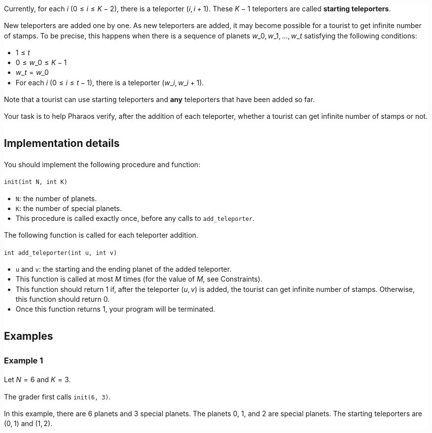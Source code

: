 Currently, for each $i$ ($0 \leq i \leq K-2$), there is a teleporter $(i, i+1)$.
These $K-1$ teleporters are called **starting teleporters**.

New teleporters are added one by one.
As new teleporters are added, it may become possible for a tourist to get infinite number of stamps.
To be precise, this happens when there is a sequence of planets
$w\_0, w\_1, \ldots, w\_t$ satisfying the following conditions:

- $1 \leq t$
- $0 \leq w\_0 \leq K-1$
- $w\_t = w\_0$
- For each $i$ ($0 \leq i \leq t-1$), there is a teleporter $(w\_i, w\_{i+1})$.

Note that a tourist can use starting teleporters and **any** teleporters that have been added so far.

Your task is to help Pharaos verify, after the addition of each teleporter,
whether a tourist can get infinite number of stamps or not.

## Implementation details

You should implement the following procedure and function:

```
init(int N, int K)
```

- `N`: the number of planets.
- `K`: the number of special planets.
- This procedure is called exactly once, before any calls to `add_teleporter`.


The following function is called for each teleporter addition.

```
int add_teleporter(int u, int v)
```

- `u` and `v`: the starting and the ending planet of the added teleporter.
- This function is called at most $M$ times (for the value of $M$, see Constraints).
- This function should return $1$ if, after the teleporter $(u,v)$ is added, the tourist can get infinite number of stamps. Otherwise, this function should return $0$.
- Once this function returns $1$, your program will be terminated.

## Examples

### Example 1

Let $N = 6$ and $K = 3$.

The grader first calls `init(6, 3)`.

In this example, there are $6$ planets and $3$ special planets.
The planets $0$, $1$, and $2$ are special planets.
The starting teleporters are $(0, 1)$ and $(1, 2)$.
